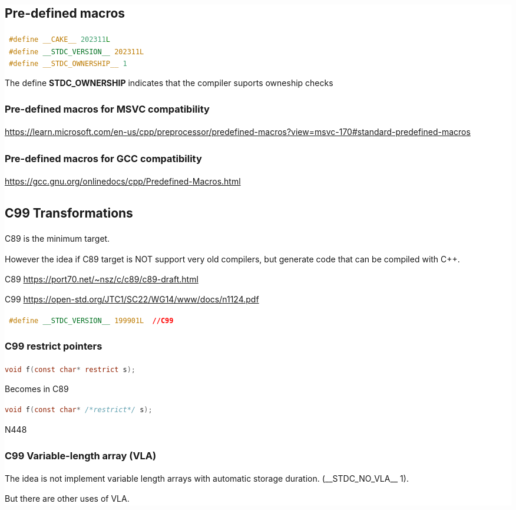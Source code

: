 ## Pre-defined macros

```c
 #define __CAKE__ 202311L
 #define __STDC_VERSION__ 202311L
 #define __STDC_OWNERSHIP__ 1
```

The define __STDC_OWNERSHIP__ indicates that the compiler suports owneship checks


### Pre-defined macros for MSVC compatibility
https://learn.microsoft.com/en-us/cpp/preprocessor/predefined-macros?view=msvc-170#standard-predefined-macros

### Pre-defined macros for GCC compatibility
https://gcc.gnu.org/onlinedocs/cpp/Predefined-Macros.html


## C99 Transformations

C89 is the minimum target.

However the idea if C89 target is NOT support very old compilers, but generate code that can be compiled with C++.

C89
https://port70.net/~nsz/c/c89/c89-draft.html

C99
https://open-std.org/JTC1/SC22/WG14/www/docs/n1124.pdf

```c
 #define __STDC_VERSION__ 199901L  //C99
```

### C99 restrict pointers

```c
void f(const char* restrict s);
```

Becomes in C89

```c
void f(const char* /*restrict*/ s);
```

N448

###  C99 Variable-length array (VLA)

The idea is not implement variable length arrays with automatic storage duration. (\_\_STDC\_NO\_VLA\_\_ 1).

But there are other uses of VLA.
